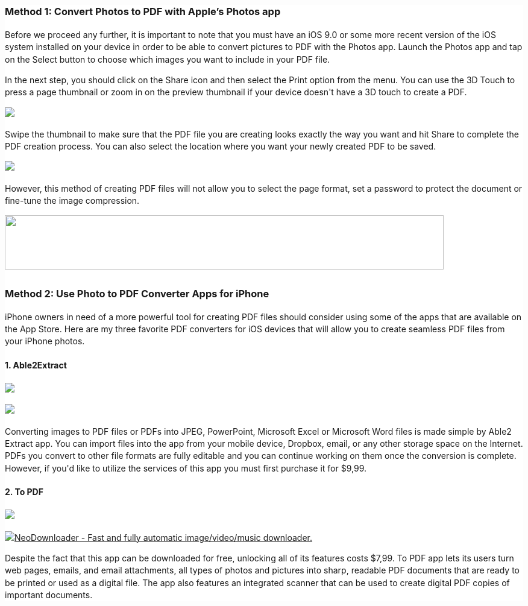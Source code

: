 ### Method 1: Convert Photos to PDF with Apple’s Photos app

Before we proceed any further, it is important to note that you must have an iOS 9.0 or some more recent version of the iOS system installed on your device in order to be able to convert pictures to PDF with the Photos app. Launch the Photos app and tap on the Select button to choose which images you want to include in your PDF file.

In the next step, you should click on the Share icon and then select the Print option from the menu. You can use the 3D Touch to press a page thumbnail or zoom in on the preview thumbnail if your device doesn't have a 3D touch to create a PDF.

![](https://images.wondershare.com/filmora/article-images/iphone-photo-to-pdf-1.jpg)

Swipe the thumbnail to make sure that the PDF file you are creating looks exactly the way you want and hit Share to complete the PDF creation process. You can also select the location where you want your newly created PDF to be saved.

![](https://images.wondershare.com/filmora/article-images/photo-to-pdf-2.jpg)

However, this method of creating PDF files will not allow you to select the page format, set a password to protect the document or fine-tune the image compression.


<a href="https://natural-cycles.sjv.io/c/5597632/2072200/17885" target="_top" id="2072200"><img src="//a.impactradius-go.com/display-ad/17885-2072200" border="0" alt="" width="728" height="90"/></a><img height="0" width="0" src="https://imp.pxf.io/i/5597632/2072200/17885" style="position:absolute;visibility:hidden;" border="0" />

### Method 2: Use Photo to PDF Converter Apps for iPhone

iPhone owners in need of a more powerful tool for creating PDF files should consider using some of the apps that are available on the App Store. Here are my three favorite PDF converters for iOS devices that will allow you to create seamless PDF files from your iPhone photos.

#### 1\. Able2Extract

![](https://images.wondershare.com/filmora/article-images/able-to-extract-pdf.jpg)


<a href="https://store.revouninstaller.com/order/checkout.php?PRODS=28010250&QTY=1&AFFILIATE=108875&CART=1"><img src="https://secure.avangate.com/images/merchant/4282ec8de8c9be897e7aff4aa231b1a4/336__280a.jpg" border="0"></a>

Converting images to PDF files or PDFs into JPEG, PowerPoint, Microsoft Excel or Microsoft Word files is made simple by Able2 Extract app. You can import files into the app from your mobile device, Dropbox, email, or any other storage space on the Internet. PDFs you convert to other file formats are fully editable and you can continue working on them once the conversion is complete. However, if you'd like to utilize the services of this app you must first purchase it for $9,99.

#### 2\. To PDF

![](https://images.wondershare.com/filmora/article-images/to-pdf-converter.jpg)


<a href="https://secure.2checkout.com/order/checkout.php?PRODS=4559731&QTY=1&AFFILIATE=108875&CART=1"><img src="http://www.neowise.com/images/nd-ss-w200.jpg" border="0">NeoDownloader - Fast and fully automatic image/video/music downloader. </a>

Despite the fact that this app can be downloaded for free, unlocking all of its features costs $7,99\. To PDF app lets its users turn web pages, emails, and email attachments, all types of photos and pictures into sharp, readable PDF documents that are ready to be printed or used as a digital file. The app also features an integrated scanner that can be used to create digital PDF copies of important documents.
